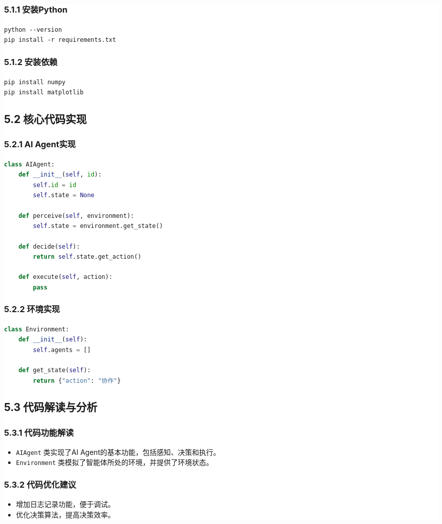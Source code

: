 ### 5.1.1 安装Python
```
python --version
pip install -r requirements.txt
```

### 5.1.2 安装依赖
```
pip install numpy
pip install matplotlib
```

## 5.2 核心代码实现

### 5.2.1 AI Agent实现

```python
class AIAgent:
    def __init__(self, id):
        self.id = id
        self.state = None

    def perceive(self, environment):
        self.state = environment.get_state()

    def decide(self):
        return self.state.get_action()

    def execute(self, action):
        pass
```

### 5.2.2 环境实现

```python
class Environment:
    def __init__(self):
        self.agents = []

    def get_state(self):
        return {"action": "协作"}
```

## 5.3 代码解读与分析

### 5.3.1 代码功能解读
- `AIAgent` 类实现了AI Agent的基本功能，包括感知、决策和执行。
- `Environment` 类模拟了智能体所处的环境，并提供了环境状态。

### 5.3.2 代码优化建议
- 增加日志记录功能，便于调试。
- 优化决策算法，提高决策效率。
